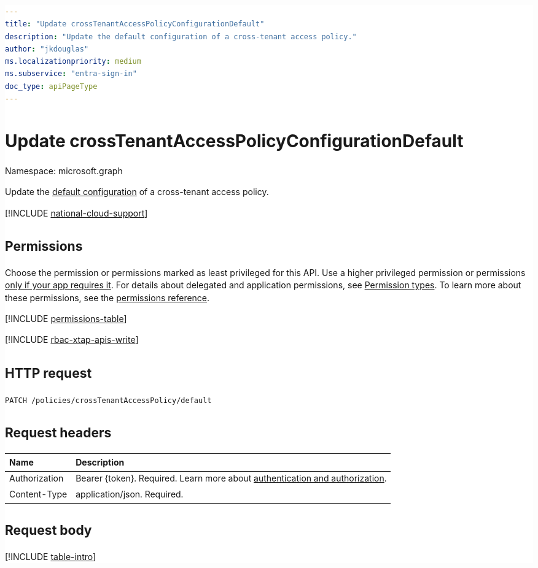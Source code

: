 ```yaml
---
title: "Update crossTenantAccessPolicyConfigurationDefault"
description: "Update the default configuration of a cross-tenant access policy."
author: "jkdouglas"
ms.localizationpriority: medium
ms.subservice: "entra-sign-in"
doc_type: apiPageType
---
```


# Update crossTenantAccessPolicyConfigurationDefault

Namespace: microsoft.graph

Update the [default configuration](../resources/crosstenantaccesspolicyconfigurationdefault.md) of a cross-tenant access policy.

[!INCLUDE [national-cloud-support](../../includes/all-clouds.md)]

## Permissions

Choose the permission or permissions marked as least privileged for this API. Use a higher privileged permission or permissions [only if your app requires it](/graph/permissions-overview#best-practices-for-using-microsoft-graph-permissions). For details about delegated and application permissions, see [Permission types](/graph/permissions-overview#permission-types). To learn more about these permissions, see the [permissions reference](/graph/permissions-reference).


[!INCLUDE [permissions-table](../includes/permissions/crosstenantaccesspolicyconfigurationdefault-update-permissions.md)]

[!INCLUDE [rbac-xtap-apis-write](../includes/rbac-for-apis/rbac-xtap-apis-write.md)]

## HTTP request



``` http
PATCH /policies/crossTenantAccessPolicy/default
```

## Request headers

|Name|Description|
|:---|:---|
|Authorization|Bearer {token}. Required. Learn more about [authentication and authorization](/graph/auth/auth-concepts).|
|Content-Type|application/json. Required.|

## Request body

[!INCLUDE [table-intro](../../includes/update-property-table-intro.md)]
